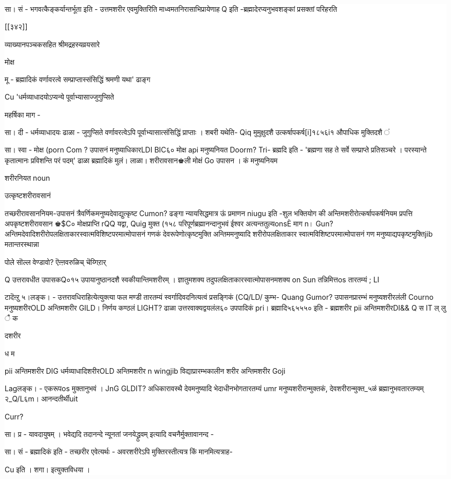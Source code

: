 सा। सं - भगवत्कैङ्कर्यान्तर्भूता इति - उत्तमशरीर एवमुक्तिरिति माध्वमतनिरासाभिप्रायेणाह Q इति -ब्रह्मादेरप्यनुभवशङ्कां प्रसक्तां परिहरति 


[[३४२]]

व्याख्यानपञ्चकसहित श्रीमद्रहस्यव्रयसारे 

मोक्ष 


मू - ब्रह्मादिकं वर्णावरत्वे सम्प्राप्तास्संसिद्धिं श्रमणी यथा' ढाङ्ग 

Cu 'धर्मव्याधादयोऽप्यन्ये पूर्वाभ्यासाज्जुगुप्सिते 

महर्षिका माग - 

सा। दी - धर्मव्याधादयः ढाळा - जुगुप्सिते वर्णावरत्वेऽपि पूर्वाभ्यासात्संसिद्धिं प्राप्ताः । शबरी यथेति- Qiq मुमुक्षुदशै उत्कर्षापकर्ष[i]१८५६i१ औपाधिक मुक्तिदशै ं 

सा। स्वा - मोक्ष (porn Com ? उपासनं मनुष्याधिकारLDI BIC६० मोक्ष api मनुष्यनियत Doorm? Tri- ब्रह्मदि इति - 'ब्रह्मणा सह ते सर्वे सम्प्राप्ते प्रतिसञ्चरे । परस्यान्ते कृतात्मानः प्रविशन्ति परं पदम्' ढाळा ब्रह्मादिकं मुलं। लाळा। शरीरावसान♚ली मोक्षं Go उपासन । कं मनुष्यनियम 

शरीरनियत noun 

उत्कृष्टशरीरावसानं 

तच्छरीरावसाननियम-उपासनं त्रैवर्णिकमनुष्यदेवाद्युत्कृष्ट Cumon? ढङ्गा न्यायसिद्धमात्र ऊं प्रमाणन niugu इति -शुल भक्तियोग की अन्तिमशरीरोत्कर्षापकर्षनियम प्रपत्ति अपकृष्टशरीरावसान ♚$C० मोक्षप्राप्ति rQQ यद्वा, Quig मुक्त (१५८ परिपूर्णब्रह्मानन्दानुभवं ईश्वर अत्यन्ततुल्यonsÈ माग n। Gun? अन्तिमदेवादिशरीरोपलक्षिताकारस्वात्मविशिष्टपरमात्मोपासनं गणकं देवरूपेणोत्कृष्टमुक्ति अन्तिममनुष्यादि शरीरोपलक्षिताकार स्वात्मविशिष्टपरमात्मोपासनं गण मनुष्याद्यपकृष्टमुक्तिjib मतान्तरस्थान्ना 

पोले सॊल्ल वेण्डावो? ऎऩ्ऩवरुळिच् चॆय्गिऱार् 

Q उत्तरावधीत उपासकQ०१५ उपायानुष्ठानदशै स्वकीयान्तिमशरीरम् । ज्ञातुमशक्य तदुपलक्षिताकारस्वात्मोपासनमशक्य on Sun तन्निमित्तos तारतम्यं ; LI 

टादॆऩ्ऱु ५।लङ्क। - उत्तरावधिराहित्येत्युक्त्या फल मण्डी तारतम्यं स्वर्गादिवदनित्यत्वं प्रसङ्गिकं (CQ/LD/ कुम्भ- Quang Gumor? उपासनप्रारम्भं मनुष्यशरीरलंली Courno मनुष्यशरीरOLD अन्तिमशरीर GILD। निर्णय कण्ठलं LIGHT? ढाळा उत्तरवाक्यद्वयलंल६० उपपादिकं pri। ब्रह्मादि५६५५५० इति - ब्रह्मशरीर pii अन्तिमशरीरDI&& Q स IT ल् लु ै क 

दशरीर 

ध म 

pii अन्तिमशरीर DIG धर्मव्याधादिशरीरOLD अन्तिमशरीर n wingjib विद्याप्रारम्भकालीन शरीर अन्तिमशरीर Goji 

Lagलङ्क। - एकरूपos मुक्तानुभवं । JnG GLDIT? अधिकारावस्थै देवमनुष्यादि भेदाधीनभोगतारतम्यं umr मनुष्यशरीरान्मुक्तकं, देवशरीरान्मुक्त_५ळं ब्रह्मानुभवतारतम्यम् २_Q/L६m। आनन्दतीर्थीuit 

Curr? 


सा। प्र - यावदायुषम् । भवेद्यदि तदानन्दे न्यूनतां जनयेद्ध्रुवम् इत्यादि वचनैर्मुक्तावानन्द - 

सा। सं - ब्रह्मादिकं इति - तच्छरीर एवेत्यर्थः - अवरशरीरेऽपि मुक्तिरस्तीत्यत्र किं मानमित्यत्राह- 

Cu इति । शगा। इत्युक्तविधया । 

